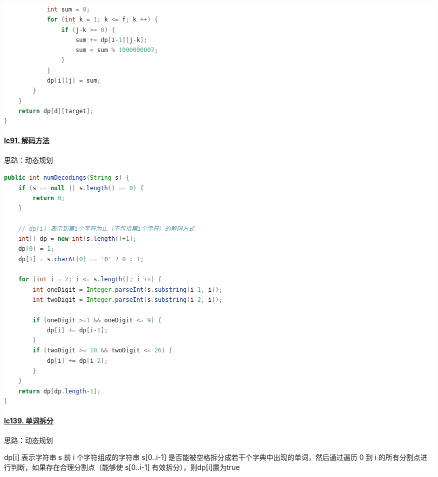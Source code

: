 ```java
            int sum = 0;
            for (int k = 1; k <= f; k ++) {
                if (j-k >= 0) {
                    sum += dp[i-1][j-k];
                    sum = sum % 1000000007;
                }
            }
            dp[i][j] = sum;
        }
    }
    return dp[d][target];
}
```

#### [lc91. 解码方法](https://leetcode-cn.com/problems/decode-ways/)

思路：动态规划

```java
public int numDecodings(String s) {
    if (s == null || s.length() == 0) {
        return 0;
    }

    // dp[i] 表示到第i个字符为止（不包括第i个字符）的解码方式
    int[] dp = new int[s.length()+1];
    dp[0] = 1;
    dp[1] = s.charAt(0) == '0' ? 0 : 1;

    for (int i = 2; i <= s.length(); i ++) {
        int oneDigit = Integer.parseInt(s.substring(i-1, i));
        int twoDigit = Integer.parseInt(s.substring(i-2, i));

        if (oneDigit >=1 && oneDigit <= 9) {
            dp[i] += dp[i-1];
        }
        if (twoDigit >= 10 && twoDigit <= 26) {
            dp[i] += dp[i-2];
        }
    }
    return dp[dp.length-1];
}
```

#### [lc139. 单词拆分](https://leetcode-cn.com/problems/word-break/)

思路：动态规划

dp[i] 表示字符串 s 前 i 个字符组成的字符串 s[0..i-1] 是否能被空格拆分成若干个字典中出现的单词，然后通过遍历 0 到 i 的所有分割点进行判断，如果存在合理分割点（能够使 s[0..i-1] 有效拆分），则dp[i]置为true
